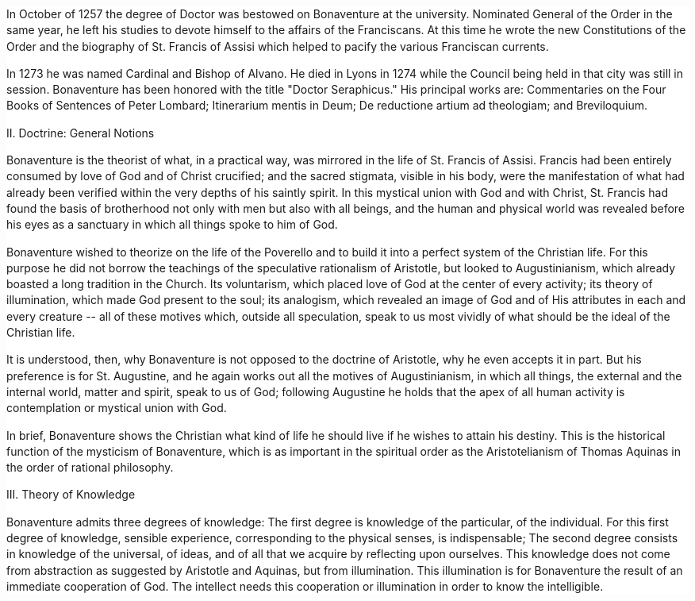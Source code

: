 In October of 1257 the degree of Doctor was bestowed on Bonaventure at
the university. Nominated General of the Order in the same year, he left
his studies to devote himself to the affairs of the Franciscans. At this
time he wrote the new Constitutions of the Order and the biography of
St. Francis of Assisi which helped to pacify the various Franciscan
currents.

In 1273 he was named Cardinal and Bishop of Alvano. He died in Lyons in
1274 while the Council being held in that city was still in session.
Bonaventure has been honored with the title "Doctor Seraphicus." His
principal works are: Commentaries on the Four Books of Sentences of
Peter Lombard; Itinerarium mentis in Deum; De reductione artium ad
theologiam; and Breviloquium.


II. Doctrine: General Notions

Bonaventure is the theorist of what, in a practical way, was mirrored
in the life of St. Francis of Assisi. Francis had been entirely consumed
by love of God and of Christ crucified; and the sacred stigmata, visible
in his body, were the manifestation of what had already been verified
within the very depths of his saintly spirit. In this mystical union
with God and with Christ, St. Francis had found the basis of brotherhood
not only with men but also with all beings, and the human and physical
world was revealed before his eyes as a sanctuary in which all things
spoke to him of God.

Bonaventure wished to theorize on the life of the Poverello and to
build it into a perfect system of the Christian life. For this purpose
he did not borrow the teachings of the speculative rationalism of
Aristotle, but looked to Augustinianism, which already boasted a long
tradition in the Church. Its voluntarism, which placed love of God at
the center of every activity; its theory of illumination, which made God
present to the soul; its analogism, which revealed an image of God and
of His attributes in each and every creature -- all of these motives
which, outside all speculation, speak to us most vividly of what should
be the ideal of the Christian life.

It is understood, then, why Bonaventure is not opposed to the doctrine
of Aristotle, why he even accepts it in part. But his preference is for
St. Augustine, and he again works out all the motives of Augustinianism,
in which all things, the external and the internal world, matter and
spirit, speak to us of God; following Augustine he holds that the apex
of all human activity is contemplation or mystical union with God.

In brief, Bonaventure shows the Christian what kind of life he should
live if he wishes to attain his destiny. This is the historical function
of the mysticism of Bonaventure, which is as important in the spiritual
order as the Aristotelianism of Thomas Aquinas in the order of rational
philosophy.

III. Theory of Knowledge

Bonaventure admits three degrees of knowledge: The first degree is
knowledge of the particular, of the individual. For this first degree of
knowledge, sensible experience, corresponding to the physical senses, is
indispensable; The second degree consists in knowledge of the universal,
of ideas, and of all that we acquire by reflecting upon ourselves. This
knowledge does not come from abstraction as suggested by Aristotle and
Aquinas, but from illumination. This illumination is for Bonaventure the
result of an immediate cooperation of God. The intellect needs this
cooperation or illumination in order to know the intelligible.
